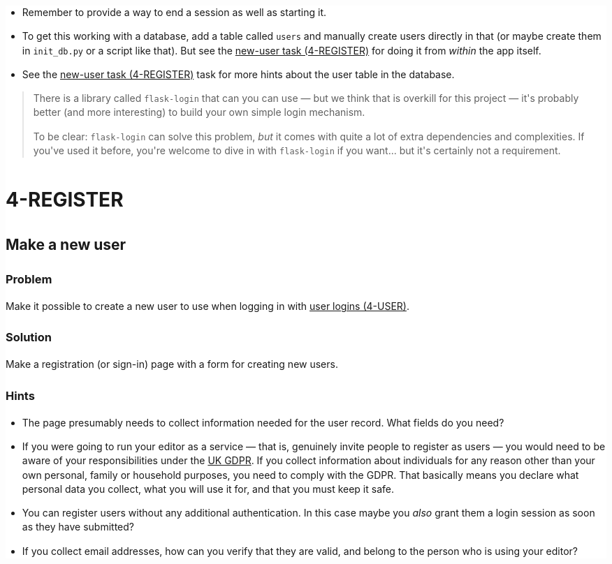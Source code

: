 * Remember to provide a way to end a session as well as starting it.

* To get this working with a database, add a table called `users` and manually
  create users directly in that (or maybe create them in `init_db.py` or a
  script like that). But see the
  [new-user task (4-REGISTER)](#task-4-register) for doing it from _within_
  the app itself.

* See the [new-user task (4-REGISTER)](#task-4-register) task for more
  hints about the user table in the database.

> There is a library called `flask-login` that can you can use — but we think
> that is overkill for this project — it's probably better (and more
> interesting) to build your own simple login mechanism.
> 
> To be clear: `flask-login` can solve this problem, _but_ it comes with quite
> a lot of extra dependencies and complexities. If you've used it before,
> you're welcome to dive in with `flask-login` if you want... but it's
> certainly not a requirement.

# 4-REGISTER

## Make a new user

### Problem

Make it possible to create a new user to use when logging in with 
[user logins (4-USER)](#task-4-user).

### Solution

Make a registration (or sign-in) page with a form for creating new users.


### Hints

* The page presumably needs to collect information needed for the user
  record. What fields do you need?

* If you were going to run your editor as a service — that is, genuinely
  invite people to register as users — you would need to be aware of your
  responsibilities under the 
  [UK GDPR](https://ico.org.uk/for-organisations/guide-to-data-protection/guide-to-the-general-data-protection-regulation-gdpr/).
  If you collect information about individuals for any reason other than your
  own personal, family or household purposes, you need to comply with the GDPR.
  That basically means you declare what personal data you collect, what you
  will use it for, and that you must keep it safe.

* You can register users without any additional authentication. In this case
  maybe you _also_ grant them a login session as soon as they have submitted?

* If you collect email addresses, how can you verify that they are valid, and
  belong to the person who is using your editor?
